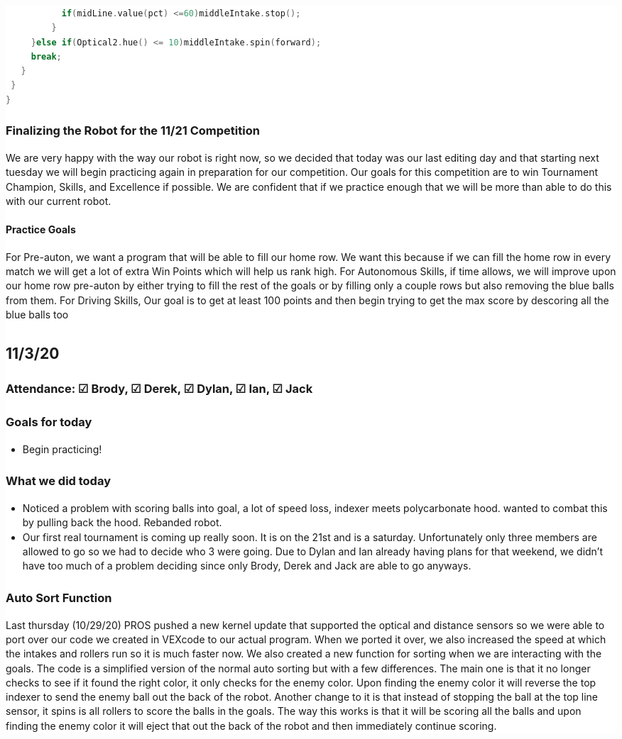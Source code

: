 ```cpp
           if(midLine.value(pct) <=60)middleIntake.stop();
         }
     }else if(Optical2.hue() <= 10)middleIntake.spin(forward);
     break;
   }
 }
}
```

### Finalizing the Robot for the 11/21 Competition
We are very happy with the way our robot is right now, so we decided that today was our last editing day and that starting next tuesday we will begin practicing again in preparation for our competition. Our goals for this competition are to win Tournament Champion, Skills, and Excellence if possible. We are confident that if we practice enough that we will be more than able to do this with our current robot. 

#### Practice Goals
For Pre-auton, we want a program that will be able to fill our home row. We want this because if we can fill the home row in every match we will get a lot of extra Win Points which will help us rank high. 
For Autonomous Skills, if time allows, we will improve upon our home row pre-auton by either trying to fill the rest of the goals or by filling only a couple rows but also removing the blue balls from them.
For Driving Skills, Our goal is to get at least 100 points and then begin trying to get the max score by descoring all the blue balls too

## 11/3/20
### Attendance: &#9745; Brody, &#9745; Derek, &#9745; Dylan, &#9745; Ian, &#9745; Jack
### Goals for today
- Begin practicing! 

### What we did today
- Noticed a problem with scoring balls into goal, a lot of speed loss, indexer meets polycarbonate hood. wanted to combat this by pulling back the hood. Rebanded robot. 
- Our first real tournament is coming up really soon. It is on the 21st and is a saturday. Unfortunately only three members are allowed to go so we had to decide who 3 were going. Due to Dylan and Ian already having plans for that weekend, we didn’t have too much of a problem deciding since only Brody, Derek and Jack are able to go anyways.

### Auto Sort Function
Last thursday (10/29/20) PROS pushed a new kernel update that supported the optical and distance sensors so we were able to port over our code we created in VEXcode to our actual program. When we ported it over, we also increased the speed at which the intakes and rollers run so it is much faster now. We also created a new function for sorting when we are interacting with the goals. The code is a simplified version of the normal auto sorting but with a few differences. The main one is that it no longer checks to see if it found the right color, it only checks for the enemy color. Upon finding the enemy color it will reverse the top indexer to send the enemy ball out the back of the robot. Another change to it is that instead of stopping the ball at the top line sensor, it spins is all rollers to score the balls in the goals. The way this works is that it will be scoring all the balls and upon finding the enemy color it will eject that out the back of the robot and then immediately continue scoring.
